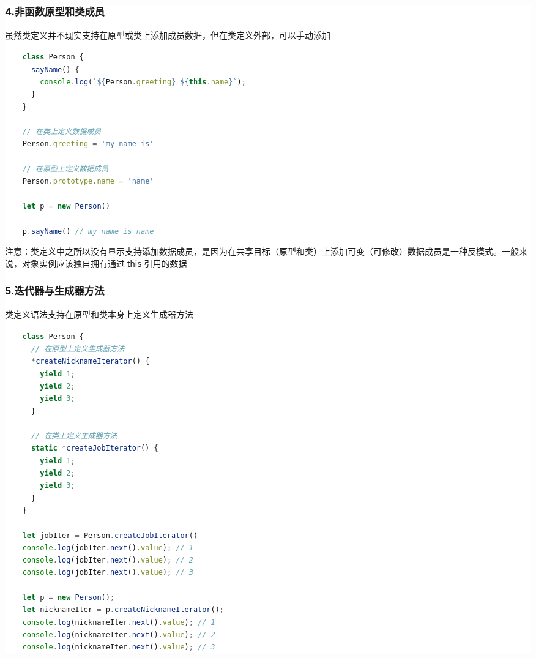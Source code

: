 ```js
```

### 4.非函数原型和类成员
虽然类定义并不现实支持在原型或类上添加成员数据，但在类定义外部，可以手动添加

```js
    class Person {
      sayName() {
        console.log(`${Person.greeting} ${this.name}`);
      }
    }

    // 在类上定义数据成员
    Person.greeting = 'my name is'

    // 在原型上定义数据成员
    Person.prototype.name = 'name'

    let p = new Person()

    p.sayName() // my name is name
```

注意：类定义中之所以没有显示支持添加数据成员，是因为在共享目标（原型和类）上添加可变（可修改）数据成员是一种反模式。一般来说，对象实例应该独自拥有通过 this 引用的数据

### 5.迭代器与生成器方法
类定义语法支持在原型和类本身上定义生成器方法

```js
    class Person {
      // 在原型上定义生成器方法
      *createNicknameIterator() {
        yield 1;
        yield 2;
        yield 3;
      }

      // 在类上定义生成器方法
      static *createJobIterator() {
        yield 1;
        yield 2;
        yield 3;
      }
    }

    let jobIter = Person.createJobIterator()
    console.log(jobIter.next().value); // 1
    console.log(jobIter.next().value); // 2
    console.log(jobIter.next().value); // 3

    let p = new Person();
    let nicknameIter = p.createNicknameIterator();
    console.log(nicknameIter.next().value); // 1
    console.log(nicknameIter.next().value); // 2
    console.log(nicknameIter.next().value); // 3
```
